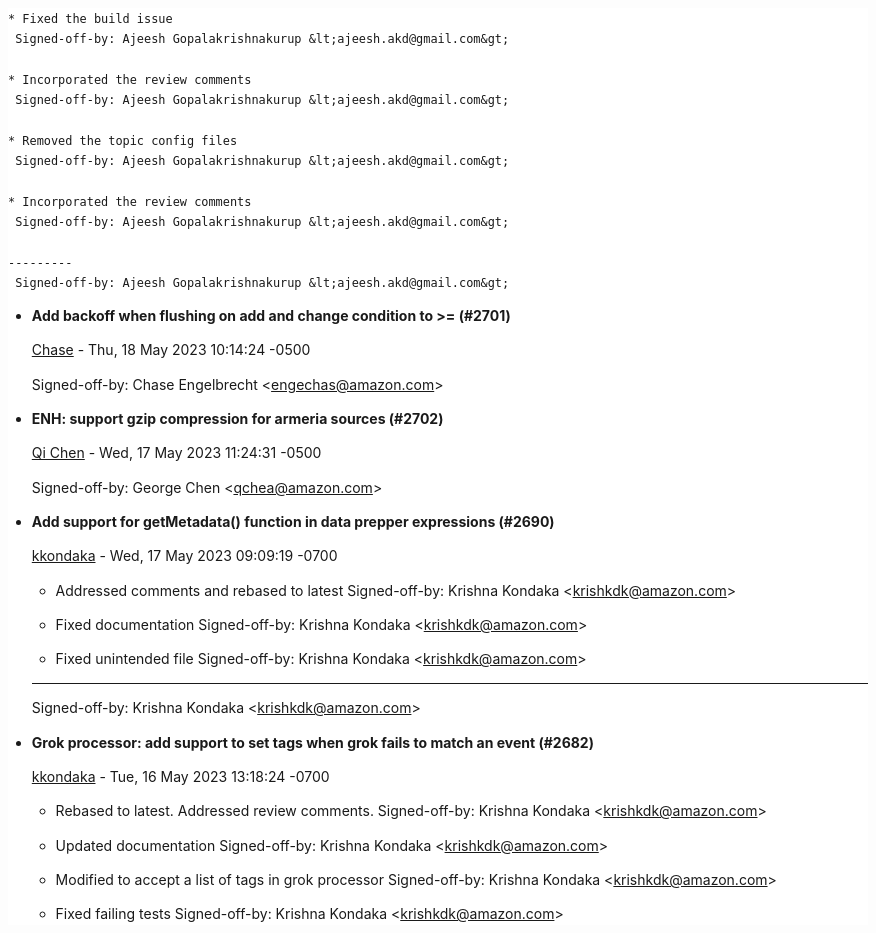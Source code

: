     * Fixed the build issue
     Signed-off-by: Ajeesh Gopalakrishnakurup &lt;ajeesh.akd@gmail.com&gt;
    
    * Incorporated the review comments
     Signed-off-by: Ajeesh Gopalakrishnakurup &lt;ajeesh.akd@gmail.com&gt;
    
    * Removed the topic config files
     Signed-off-by: Ajeesh Gopalakrishnakurup &lt;ajeesh.akd@gmail.com&gt;
    
    * Incorporated the review comments
     Signed-off-by: Ajeesh Gopalakrishnakurup &lt;ajeesh.akd@gmail.com&gt;
    
    ---------
     Signed-off-by: Ajeesh Gopalakrishnakurup &lt;ajeesh.akd@gmail.com&gt;

* __Add backoff when flushing on add and change condition to &gt;= (#2701)__

    [Chase](mailto:62891993+engechas@users.noreply.github.com) - Thu, 18 May 2023 10:14:24 -0500
    
    
    Signed-off-by: Chase Engelbrecht &lt;engechas@amazon.com&gt;

* __ENH: support gzip compression for armeria sources (#2702)__

    [Qi Chen](mailto:qchea@amazon.com) - Wed, 17 May 2023 11:24:31 -0500
    
    
    Signed-off-by: George Chen &lt;qchea@amazon.com&gt;

* __Add support for getMetadata() function in data prepper expressions (#2690)__

    [kkondaka](mailto:41027584+kkondaka@users.noreply.github.com) - Wed, 17 May 2023 09:09:19 -0700
    
    
    * Addressed comments and rebased to latest
     Signed-off-by: Krishna Kondaka &lt;krishkdk@amazon.com&gt;
    
    * Fixed documentation
     Signed-off-by: Krishna Kondaka &lt;krishkdk@amazon.com&gt;
    
    * Fixed unintended file
     Signed-off-by: Krishna Kondaka &lt;krishkdk@amazon.com&gt;
    
    ---------
     Signed-off-by: Krishna Kondaka &lt;krishkdk@amazon.com&gt;

* __Grok processor:  add support to set tags when grok fails to match an event (#2682)__

    [kkondaka](mailto:41027584+kkondaka@users.noreply.github.com) - Tue, 16 May 2023 13:18:24 -0700
    
    
    * Rebased to latest. Addressed review comments.
     Signed-off-by: Krishna Kondaka &lt;krishkdk@amazon.com&gt;
    
    * Updated documentation
     Signed-off-by: Krishna Kondaka &lt;krishkdk@amazon.com&gt;
    
    * Modified to accept a list of tags in grok processor
     Signed-off-by: Krishna Kondaka &lt;krishkdk@amazon.com&gt;
    
    * Fixed failing tests
     Signed-off-by: Krishna Kondaka &lt;krishkdk@amazon.com&gt;
    